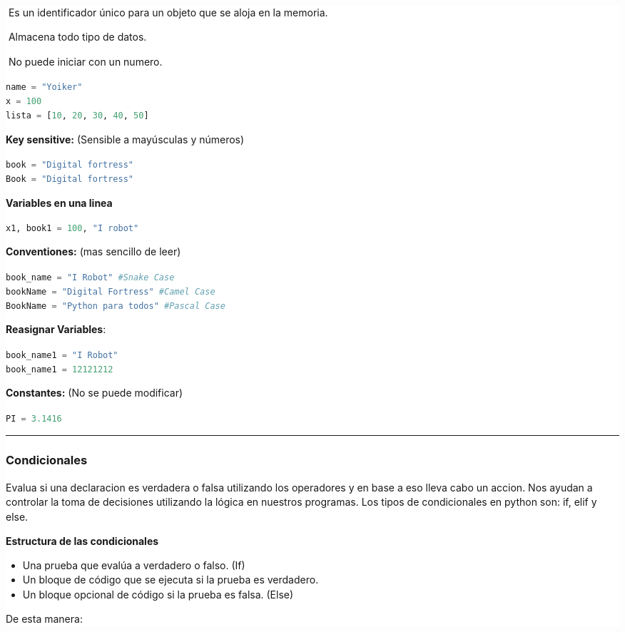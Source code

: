 ​	Es un identificador único para un objeto que se aloja en la memoria. 

​	Almacena todo tipo de datos. 

​	No puede iniciar con un numero.

```python
name = "Yoiker"
x = 100
lista = [10, 20, 30, 40, 50]
```

 **Key sensitive:**  (Sensible a mayúsculas y números)

```python
book = "Digital fortress"
Book = "Digital fortress"
```

**Variables en una linea**

```python
x1, book1 = 100, "I robot"
```

**Conventiones:** (mas sencillo de leer)

```python
book_name = "I Robot" #Snake Case
bookName = "Digital Fortress" #Camel Case
BookName = "Python para todos" #Pascal Case
```

**Reasignar Variables**:

```python
book_name1 = "I Robot"
book_name1 = 12121212
```

**Constantes:** (No se puede modificar)

```python
PI = 3.1416
```

-------

### **Condicionales**

Evalua si una declaracion es verdadera o falsa utilizando los operadores  y en base a eso lleva cabo un accion. Nos ayudan a controlar la toma de decisiones utilizando la lógica en nuestros programas. Los tipos de condicionales en python son: if, elif y else.

**Estructura de las condicionales**

- Una prueba que evalúa a verdadero o falso. (If)
- Un bloque de código que se ejecuta si la prueba es verdadero.
- Un bloque opcional de código si la prueba es falsa. (Else)

De esta manera:

